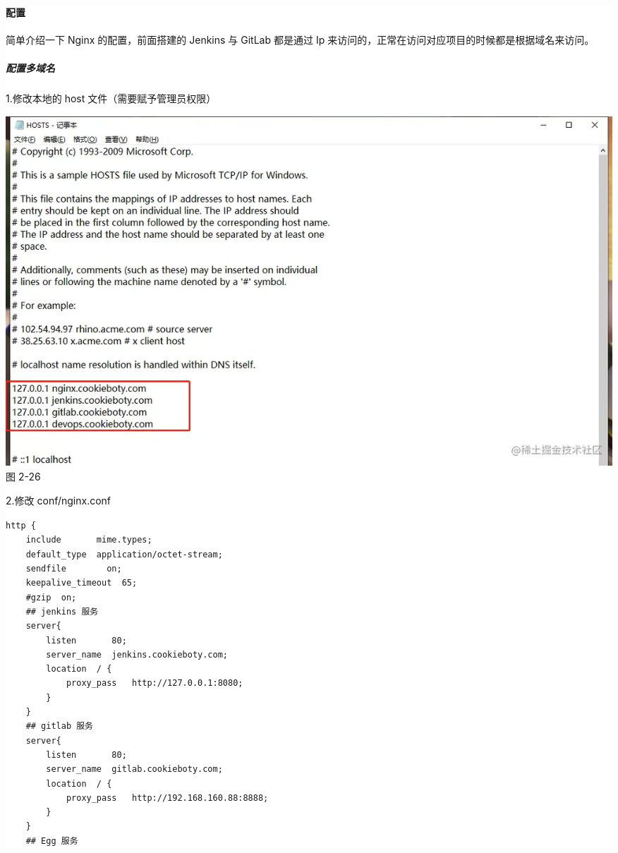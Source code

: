 </div>

#### 配置

简单介绍一下 Nginx 的配置，前面搭建的 Jenkins 与 GitLab 都是通过 Ip 来访问的，正常在访问对应项目的时候都是根据域名来访问。

##### 配置多域名

1.修改本地的 host 文件（需要赋予管理员权限）

<div class="image-container">
    <img src="./docs/nodeDevops/images/49.png" alt="图片2-26" title="图片2-26" >
    <span class="image-title">图 2-26 </span>
</div>

2.修改 conf/nginx.conf

```nginx
http {
    include       mime.types;
    default_type  application/octet-stream;
    sendfile        on;
    keepalive_timeout  65;
    #gzip  on;
    ## jenkins 服务
    server{
        listen       80; 
        server_name  jenkins.cookieboty.com;
        location  / {
            proxy_pass   http://127.0.0.1:8080;
        }
    }
    ## gitlab 服务
    server{
        listen       80; 
        server_name  gitlab.cookieboty.com;
        location  / {
            proxy_pass   http://192.168.160.88:8888;
        }
    }
    ## Egg 服务
```